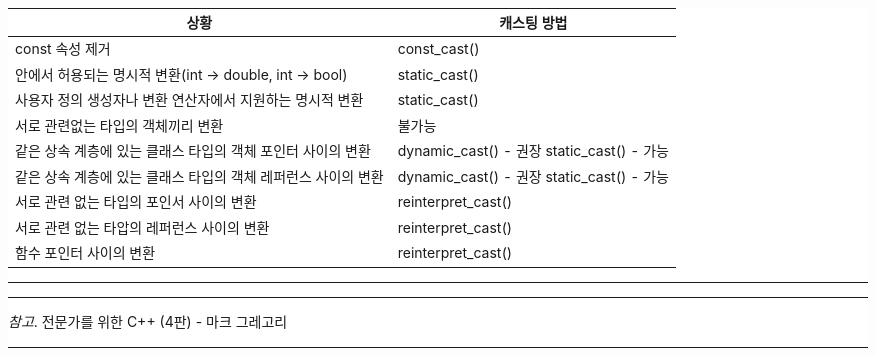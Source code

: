 | 상황 | 캐스팅 방법 |
| -- | -- |
| const 속성 제거 | const_cast() |
| 안에서 허용되는 명시적 변환(int -> double, int -> bool) | static_cast() |
| 사용자 정의 생성자나 변환 연산자에서 지원하는 명시적 변환 | static_cast() |
| 서로 관련없는 타입의 객체끼리 변환 | 불가능 |
| 같은 상속 계층에 있는 클래스 타입의 객체 포인터 사이의 변환 | dynamic_cast() - 권장  static_cast() - 가능 |
| 같은 상속 계층에 있는 클래스 타입의 객체 레퍼런스 사이의 변환 | dynamic_cast() - 권장  static_cast() - 가능 |
| 서로 관련 없는 타입의 포인서 사이의 변환 | reinterpret_cast() |
| 서로 관련 없는 타압의 레퍼런스 사이의 변환 | reinterpret_cast() |
| 함수 포인터 사이의 변환 | reinterpret_cast() |

---
---
*참고*. 전문가를 위한 C++ (4판) - 마크 그레고리

---
